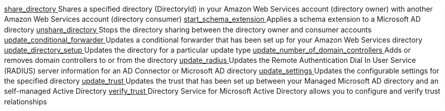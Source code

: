 <td style="text-align: left;"><a href="../directoryservice_share_directory/"> share_directory </a></td>
<td style="text-align: left;">Shares a specified directory (DirectoryId)
in your Amazon Web Services account (directory owner) with another
Amazon Web Services account (directory consumer)</td>
</tr>
<tr class="odd">
<td style="text-align: left;"><a href="../directoryservice_start_schema_extension/"> start_schema_extension </a></td>
<td style="text-align: left;">Applies a schema extension to a Microsoft
AD directory</td>
</tr>
<tr class="even">
<td style="text-align: left;"><a href="../directoryservice_unshare_directory/"> unshare_directory </a></td>
<td style="text-align: left;">Stops the directory sharing between the
directory owner and consumer accounts</td>
</tr>
<tr class="odd">
<td style="text-align: left;"><a href="../directoryservice_update_conditional_forwarder/"> update_conditional_forwarder </a></td>
<td style="text-align: left;">Updates a conditional forwarder that has
been set up for your Amazon Web Services directory</td>
</tr>
<tr class="even">
<td style="text-align: left;"><a href="../directoryservice_update_directory_setup/"> update_directory_setup </a></td>
<td style="text-align: left;">Updates the directory for a particular
update type</td>
</tr>
<tr class="odd">
<td style="text-align: left;"><a href="../directoryservice_update_number_of_domain_controllers/"> update_number_of_domain_controllers </a></td>
<td style="text-align: left;">Adds or removes domain controllers to or
from the directory</td>
</tr>
<tr class="even">
<td style="text-align: left;"><a href="../directoryservice_update_radius/"> update_radius </a></td>
<td style="text-align: left;">Updates the Remote Authentication Dial In
User Service (RADIUS) server information for an AD Connector or
Microsoft AD directory</td>
</tr>
<tr class="odd">
<td style="text-align: left;"><a href="../directoryservice_update_settings/"> update_settings </a></td>
<td style="text-align: left;">Updates the configurable settings for the
specified directory</td>
</tr>
<tr class="even">
<td style="text-align: left;"><a href="../directoryservice_update_trust/"> update_trust </a></td>
<td style="text-align: left;">Updates the trust that has been set up
between your Managed Microsoft AD directory and an self-managed Active
Directory</td>
</tr>
<tr class="odd">
<td style="text-align: left;"><a href="../directoryservice_verify_trust/"> verify_trust </a></td>
<td style="text-align: left;">Directory Service for Microsoft Active
Directory allows you to configure and verify trust relationships</td>
</tr>
</tbody>
</table>
